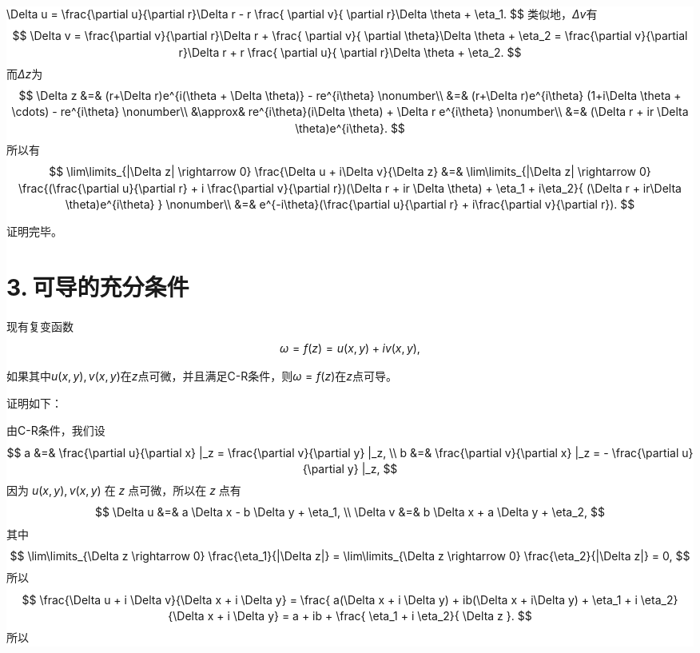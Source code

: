 \Delta u = \frac{\partial u}{\partial r}\Delta r - r \frac{ \partial v}{ \partial r}\Delta \theta + \eta_1.
$$
类似地，$\Delta v$有
$$
\Delta v = \frac{\partial v}{\partial r}\Delta r + \frac{ \partial v}{ \partial \theta}\Delta \theta + \eta_2
= \frac{\partial v}{\partial r}\Delta r + r \frac{ \partial u}{ \partial r}\Delta \theta + \eta_2.
$$
而$\Delta z$为
$$
\Delta z &=& (r+\Delta r)e^{i(\theta + \Delta \theta)} - re^{i\theta}
\nonumber\\
&=& (r+\Delta r)e^{i\theta} (1+i\Delta \theta + \cdots) - re^{i\theta}
\nonumber\\
&\approx& re^{i\theta}(i\Delta \theta) + \Delta r e^{i\theta} 
\nonumber\\
&=& (\Delta r + ir \Delta \theta)e^{i\theta}.
$$
所以有
$$
\lim\limits_{|\Delta z| \rightarrow 0} \frac{\Delta u + i\Delta v}{\Delta z}
&=& \lim\limits_{|\Delta z| \rightarrow 0}
\frac{(\frac{\partial u}{\partial r} + i \frac{\partial v}{\partial r})(\Delta r + ir \Delta \theta) + \eta_1 + i\eta_2}{ (\Delta r + ir\Delta \theta)e^{i\theta} } 
\nonumber\\
&=& e^{-i\theta}(\frac{\partial u}{\partial r} + i\frac{\partial v}{\partial r}).
$$

证明完毕。

# 3. 可导的充分条件

现有复变函数
$$
\omega = f(z) = u(x,y) + iv(x,y),
$$

如果其中$u(x,y),v(x,y)$在$z$点可微，并且满足C-R条件，则$\omega = f(z)$在$z$点可导。

证明如下：

由C-R条件，我们设
$$
a &=& \frac{\partial u}{\partial x} |_z = \frac{\partial v}{\partial y} |_z, \\
b &=& \frac{\partial v}{\partial x} |_z = - \frac{\partial u}{\partial y} |_z,
$$
因为 $u(x,y),v(x,y)$ 在 $z$ 点可微，所以在 $z$ 点有
$$
\Delta u &=& a \Delta x - b \Delta y + \eta_1, \\
\Delta v &=& b \Delta x + a \Delta y + \eta_2,
$$
其中
$$
\lim\limits_{\Delta z \rightarrow 0} \frac{\eta_1}{|\Delta z|}
= \lim\limits_{\Delta z \rightarrow 0} \frac{\eta_2}{|\Delta z|} = 0,
$$
所以
$$
\frac{\Delta u + i \Delta v}{\Delta x + i \Delta y}
= \frac{ a(\Delta x + i \Delta y) + ib(\Delta x + i\Delta y) + \eta_1 + i \eta_2}{\Delta x + i \Delta y} 
= a + ib + \frac{ \eta_1 + i \eta_2}{ \Delta z }.
$$
所以